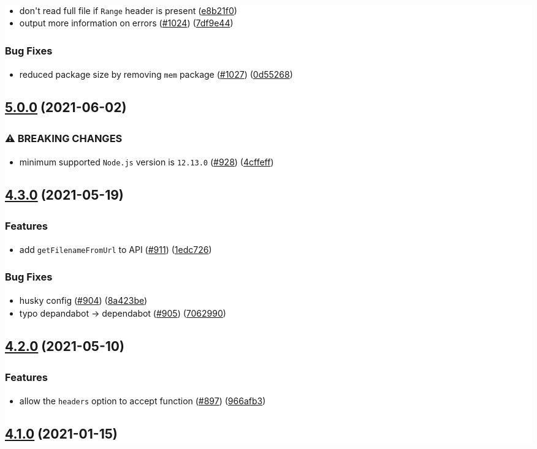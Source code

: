 * don't read full file if `Range` header is present ([e8b21f0](https://github.com/webpack/webpack-dev-middleware/commit/e8b21f0979c4807b28f7be45aff0d25cca1585ae))
* output more information on errors ([#1024](https://github.com/webpack/webpack-dev-middleware/issues/1024)) ([7df9e44](https://github.com/webpack/webpack-dev-middleware/commit/7df9e449945a852622135f3f0857599ad7b8af64))


### Bug Fixes

* reduced package size by removing `mem` package ([#1027](https://github.com/webpack/webpack-dev-middleware/issues/1027)) ([0d55268](https://github.com/webpack/webpack-dev-middleware/commit/0d55268478f9cbba122855e2be9d7493350d4d5d))

## [5.0.0](https://github.com/webpack/webpack-dev-middleware/compare/v4.3.0...v5.0.0) (2021-06-02)


### ⚠ BREAKING CHANGES

* minimum supported `Node.js` version is `12.13.0` ([#928](https://github.com/webpack/webpack-dev-middleware/issues/928)) ([4cffeff](https://github.com/webpack/webpack-dev-middleware/commit/4cffeffb5fd07ea79e5a7a5a0cdb3f08f3856c06))

## [4.3.0](https://github.com/webpack/webpack-dev-middleware/compare/v4.2.0...v4.3.0) (2021-05-19)


### Features

* add `getFilenameFromUrl` to API ([#911](https://github.com/webpack/webpack-dev-middleware/issues/911)) ([1edc726](https://github.com/webpack/webpack-dev-middleware/commit/1edc7263ff62cfd6456f35e3cb3c2e30c3ac379a))


### Bug Fixes

* husky config ([#904](https://github.com/webpack/webpack-dev-middleware/issues/904)) ([8a423be](https://github.com/webpack/webpack-dev-middleware/commit/8a423bea3f1641e99c1f6fed56630bfe128b62d8))
* typo depandabot -> dependabot ([#905](https://github.com/webpack/webpack-dev-middleware/issues/905)) ([7062990](https://github.com/webpack/webpack-dev-middleware/commit/7062990a55d21d2e35de832ea593f7b088bf054b))

## [4.2.0](https://github.com/webpack/webpack-dev-middleware/compare/v4.1.0...v4.2.0) (2021-05-10)


### Features

* allow the `headers` option to accept function ([#897](https://github.com/webpack/webpack-dev-middleware/issues/897)) ([966afb3](https://github.com/webpack/webpack-dev-middleware/commit/966afb3e331f09912bb9fc5f403e758f586b1a07))

## [4.1.0](https://github.com/webpack/webpack-dev-middleware/compare/v4.0.4...v4.1.0) (2021-01-15)
